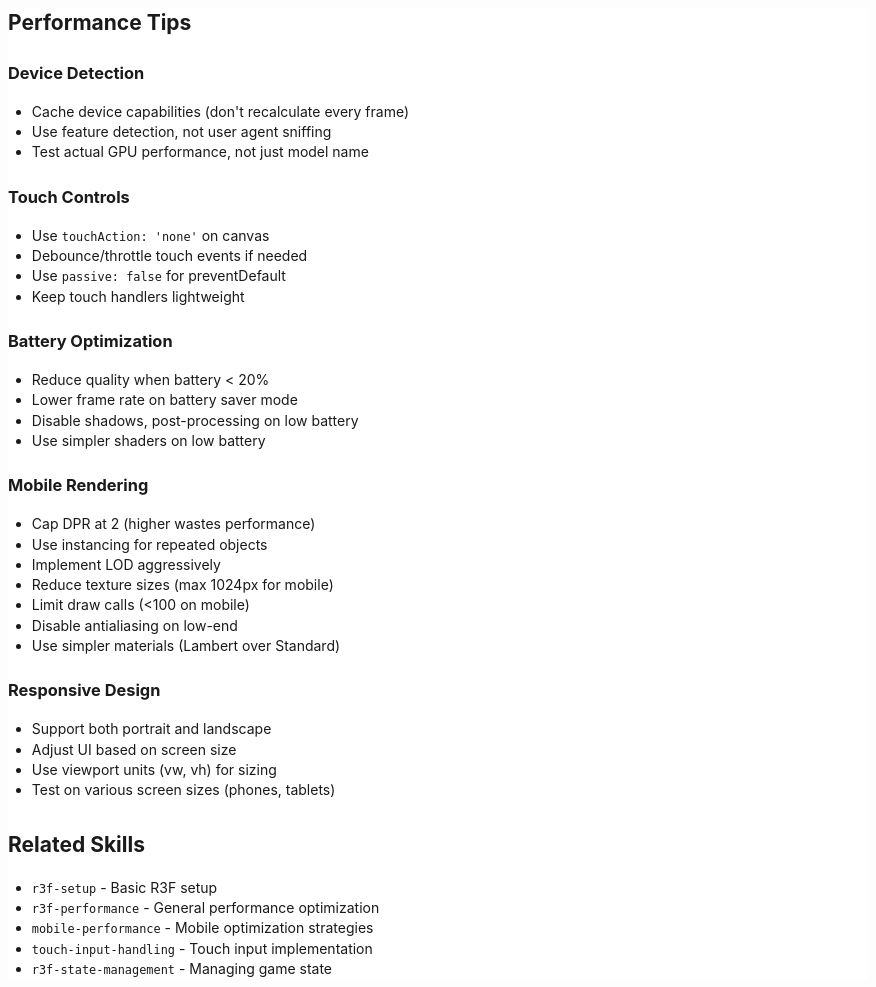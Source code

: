 ## Performance Tips

### Device Detection
- Cache device capabilities (don't recalculate every frame)
- Use feature detection, not user agent sniffing
- Test actual GPU performance, not just model name

### Touch Controls
- Use `touchAction: 'none'` on canvas
- Debounce/throttle touch events if needed
- Use `passive: false` for preventDefault
- Keep touch handlers lightweight

### Battery Optimization
- Reduce quality when battery < 20%
- Lower frame rate on battery saver mode
- Disable shadows, post-processing on low battery
- Use simpler shaders on low battery

### Mobile Rendering
- Cap DPR at 2 (higher wastes performance)
- Use instancing for repeated objects
- Implement LOD aggressively
- Reduce texture sizes (max 1024px for mobile)
- Limit draw calls (<100 on mobile)
- Disable antialiasing on low-end
- Use simpler materials (Lambert over Standard)

### Responsive Design
- Support both portrait and landscape
- Adjust UI based on screen size
- Use viewport units (vw, vh) for sizing
- Test on various screen sizes (phones, tablets)

## Related Skills

- `r3f-setup` - Basic R3F setup
- `r3f-performance` - General performance optimization
- `mobile-performance` - Mobile optimization strategies
- `touch-input-handling` - Touch input implementation
- `r3f-state-management` - Managing game state
